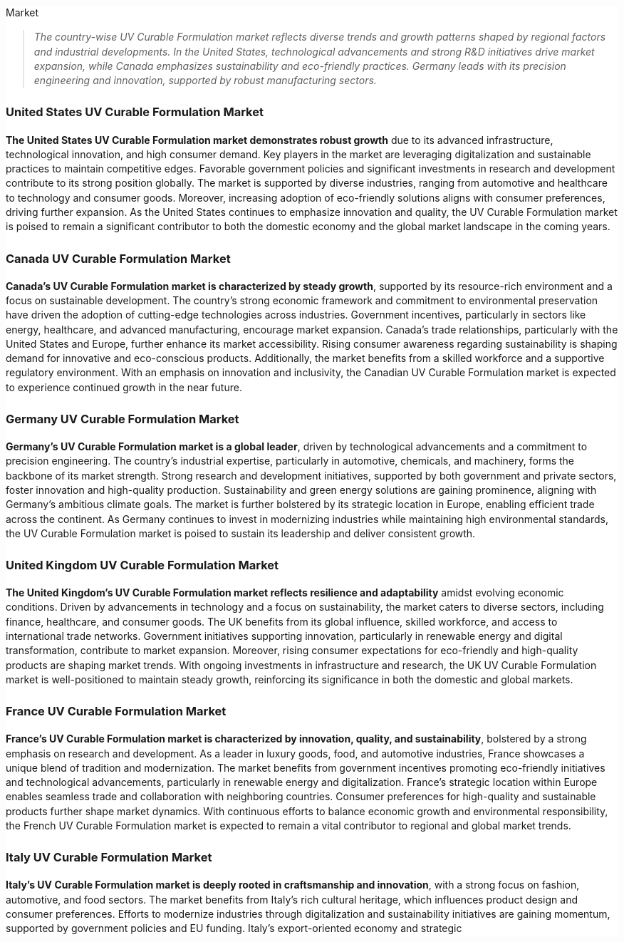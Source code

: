 Market<br /></span></h1><blockquote><p><em><span class="">The country-wise UV Curable Formulation market reflects diverse trends and growth patterns shaped by regional factors and industrial developments. In the United States, technological advancements and strong R&amp;D initiatives drive market expansion, while Canada emphasizes sustainability and eco-friendly practices. Germany leads with its precision engineering and innovation, supported by robust manufacturing sectors.</span></em></p></blockquote><h3><strong>United States UV Curable Formulation Market</strong></h3><p><strong>The United States UV Curable Formulation market demonstrates robust growth</strong> due to its advanced infrastructure, technological innovation, and high consumer demand. Key players in the market are leveraging digitalization and sustainable practices to maintain competitive edges. Favorable government policies and significant investments in research and development contribute to its strong position globally. The market is supported by diverse industries, ranging from automotive and healthcare to technology and consumer goods. Moreover, increasing adoption of eco-friendly solutions aligns with consumer preferences, driving further expansion. As the United States continues to emphasize innovation and quality, the UV Curable Formulation market is poised to remain a significant contributor to both the domestic economy and the global market landscape in the coming years.</p><h3><strong>Canada UV Curable Formulation Market</strong></h3><p><strong>Canada&rsquo;s UV Curable Formulation market is characterized by steady growth</strong>, supported by its resource-rich environment and a focus on sustainable development. The country&rsquo;s strong economic framework and commitment to environmental preservation have driven the adoption of cutting-edge technologies across industries. Government incentives, particularly in sectors like energy, healthcare, and advanced manufacturing, encourage market expansion. Canada&rsquo;s trade relationships, particularly with the United States and Europe, further enhance its market accessibility. Rising consumer awareness regarding sustainability is shaping demand for innovative and eco-conscious products. Additionally, the market benefits from a skilled workforce and a supportive regulatory environment. With an emphasis on innovation and inclusivity, the Canadian UV Curable Formulation market is expected to experience continued growth in the near future.</p><h3><strong>Germany UV Curable Formulation Market</strong></h3><p><strong>Germany&rsquo;s UV Curable Formulation market is a global leader</strong>, driven by technological advancements and a commitment to precision engineering. The country&rsquo;s industrial expertise, particularly in automotive, chemicals, and machinery, forms the backbone of its market strength. Strong research and development initiatives, supported by both government and private sectors, foster innovation and high-quality production. Sustainability and green energy solutions are gaining prominence, aligning with Germany&rsquo;s ambitious climate goals. The market is further bolstered by its strategic location in Europe, enabling efficient trade across the continent. As Germany continues to invest in modernizing industries while maintaining high environmental standards, the UV Curable Formulation market is poised to sustain its leadership and deliver consistent growth.</p><h3><strong>United Kingdom UV Curable Formulation Market</strong></h3><p><strong>The United Kingdom&rsquo;s UV Curable Formulation market reflects resilience and adaptability</strong> amidst evolving economic conditions. Driven by advancements in technology and a focus on sustainability, the market caters to diverse sectors, including finance, healthcare, and consumer goods. The UK benefits from its global influence, skilled workforce, and access to international trade networks. Government initiatives supporting innovation, particularly in renewable energy and digital transformation, contribute to market expansion. Moreover, rising consumer expectations for eco-friendly and high-quality products are shaping market trends. With ongoing investments in infrastructure and research, the UK UV Curable Formulation market is well-positioned to maintain steady growth, reinforcing its significance in both the domestic and global markets.</p><h3><strong>France UV Curable Formulation Market</strong></h3><p><strong>France&rsquo;s UV Curable Formulation market is characterized by innovation, quality, and sustainability</strong>, bolstered by a strong emphasis on research and development. As a leader in luxury goods, food, and automotive industries, France showcases a unique blend of tradition and modernization. The market benefits from government incentives promoting eco-friendly initiatives and technological advancements, particularly in renewable energy and digitalization. France&rsquo;s strategic location within Europe enables seamless trade and collaboration with neighboring countries. Consumer preferences for high-quality and sustainable products further shape market dynamics. With continuous efforts to balance economic growth and environmental responsibility, the French UV Curable Formulation market is expected to remain a vital contributor to regional and global market trends.</p><h3><strong>Italy UV Curable Formulation Market</strong></h3><p><strong>Italy&rsquo;s UV Curable Formulation market is deeply rooted in craftsmanship and innovation</strong>, with a strong focus on fashion, automotive, and food sectors. The market benefits from Italy&rsquo;s rich cultural heritage, which influences product design and consumer preferences. Efforts to modernize industries through digitalization and sustainability initiatives are gaining momentum, supported by government policies and EU funding. Italy&rsquo;s export-oriented economy and strategic